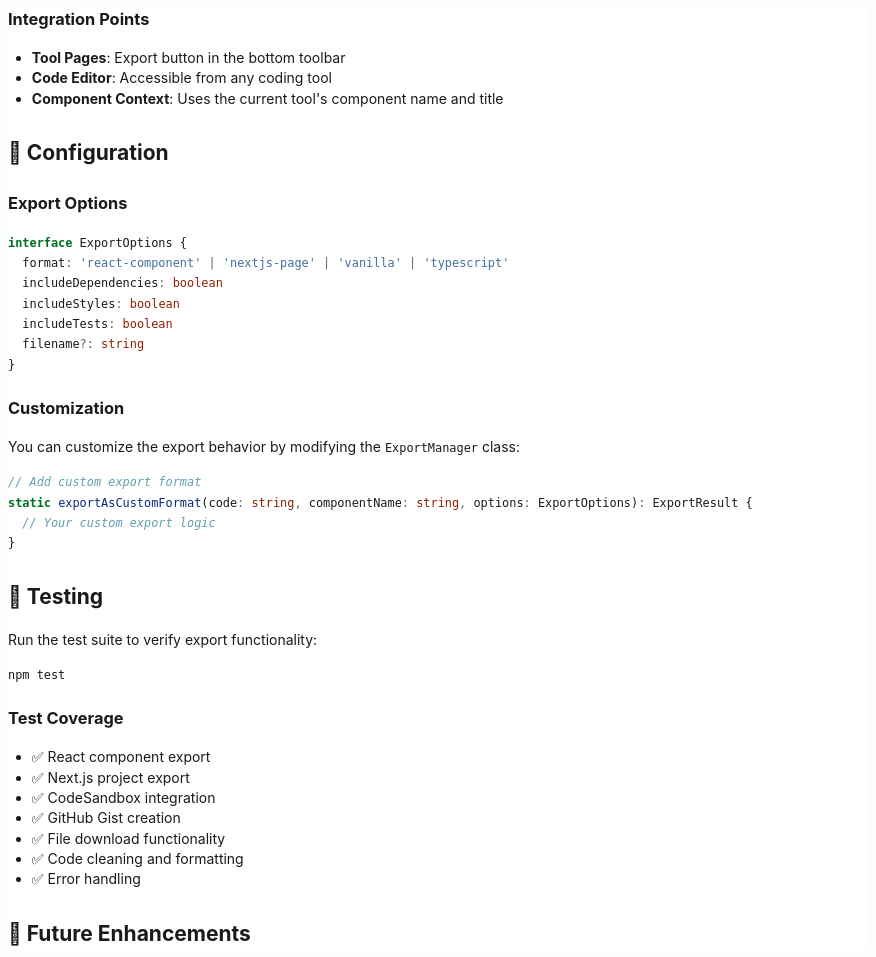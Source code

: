 ### Integration Points

- **Tool Pages**: Export button in the bottom toolbar
- **Code Editor**: Accessible from any coding tool
- **Component Context**: Uses the current tool's component name and title

## 🔧 Configuration

### Export Options

```typescript
interface ExportOptions {
  format: 'react-component' | 'nextjs-page' | 'vanilla' | 'typescript'
  includeDependencies: boolean
  includeStyles: boolean
  includeTests: boolean
  filename?: string
}
```

### Customization

You can customize the export behavior by modifying the `ExportManager` class:

```typescript
// Add custom export format
static exportAsCustomFormat(code: string, componentName: string, options: ExportOptions): ExportResult {
  // Your custom export logic
}
```

## 🧪 Testing

Run the test suite to verify export functionality:

```bash
npm test
```

### Test Coverage

- ✅ React component export
- ✅ Next.js project export
- ✅ CodeSandbox integration
- ✅ GitHub Gist creation
- ✅ File download functionality
- ✅ Code cleaning and formatting
- ✅ Error handling

## 🚀 Future Enhancements
